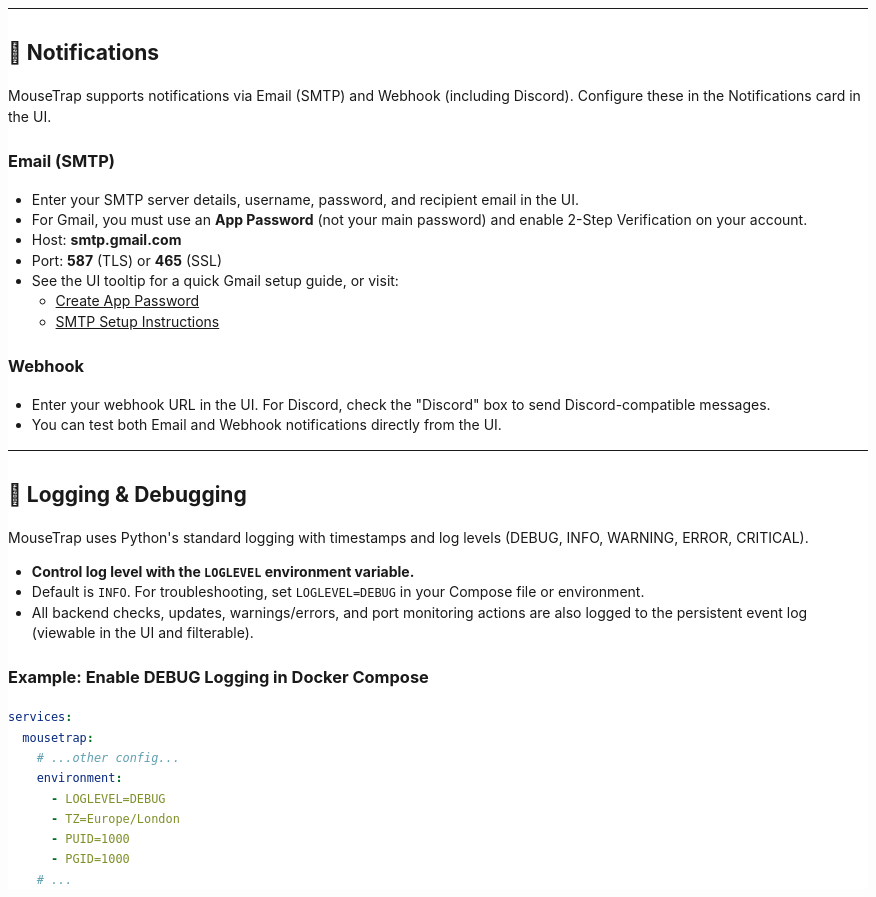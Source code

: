 
---

## 🔔 Notifications

MouseTrap supports notifications via Email (SMTP) and Webhook (including Discord). Configure these in the Notifications card in the UI.

### Email (SMTP)

- Enter your SMTP server details, username, password, and recipient email in the UI.
- For Gmail, you must use an <b>App Password</b> (not your main password) and enable 2-Step Verification on your account.
- Host: <b>smtp.gmail.com</b>
- Port: <b>587</b> (TLS) or <b>465</b> (SSL)
- See the UI tooltip for a quick Gmail setup guide, or visit:
  - [Create App Password](https://support.google.com/mail/answer/185833?hl=en)
  - [SMTP Setup Instructions](https://support.google.com/a/answer/176600?hl=en)

### Webhook

- Enter your webhook URL in the UI. For Discord, check the "Discord" box to send Discord-compatible messages.
- You can test both Email and Webhook notifications directly from the UI.

---

## 📝 Logging & Debugging

MouseTrap uses Python's standard logging with timestamps and log levels (DEBUG, INFO, WARNING, ERROR, CRITICAL).

- **Control log level with the `LOGLEVEL` environment variable.**
- Default is `INFO`. For troubleshooting, set `LOGLEVEL=DEBUG` in your Compose file or environment.
- All backend checks, updates, warnings/errors, and port monitoring actions are also logged to the persistent event log (viewable in the UI and filterable).

### Example: Enable DEBUG Logging in Docker Compose

```yaml
services:
  mousetrap:
    # ...other config...
    environment:
      - LOGLEVEL=DEBUG
      - TZ=Europe/London
      - PUID=1000
      - PGID=1000
    # ...
```